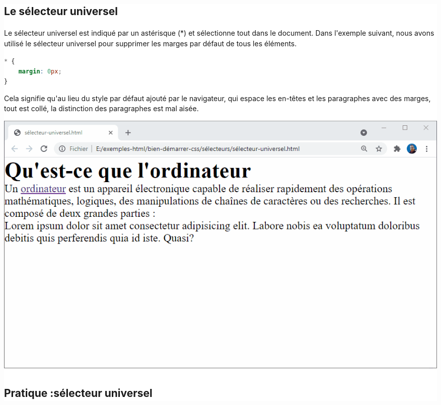 





## Le sélecteur universel





Le sélecteur universel est indiqué par un astérisque (*) et sélectionne tout dans le document. Dans l'exemple suivant, nous avons utilisé le sélecteur universel pour supprimer les marges par défaut de tous les éléments.



```css
* {
    margin: 0px;
}
```


Cela signifie qu'au lieu du style par défaut ajouté par le navigateur, qui espace les en-têtes et les paragraphes avec des marges, tout est collé, la distinction des paragraphes est mal aisée.



![sélecteur universel](./images/bien-démarrer-avec-css/sélecteur/sélecteur-universel.png)

## Pratique :sélecteur universel
